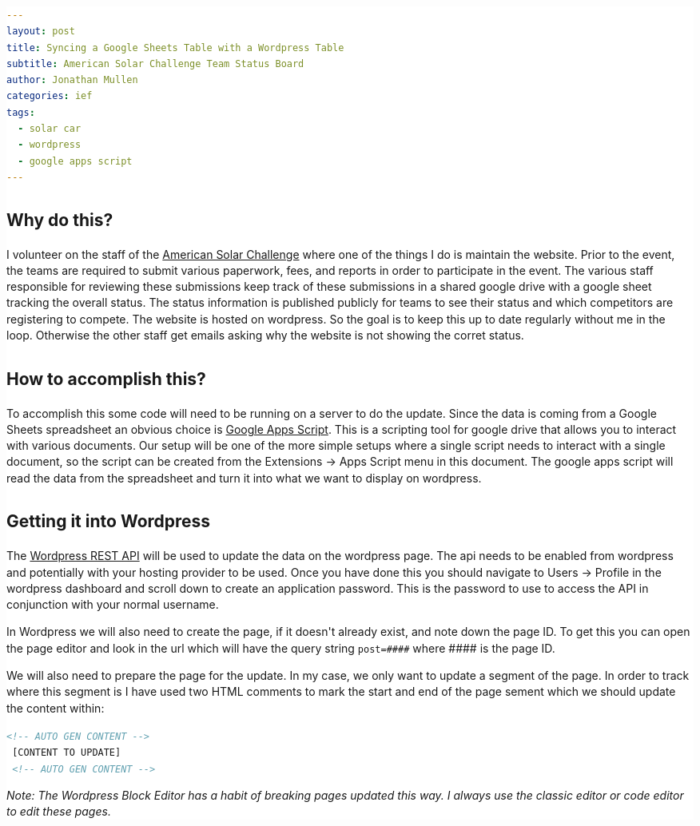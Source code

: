 ```yaml
---
layout: post
title: Syncing a Google Sheets Table with a Wordpress Table
subtitle: American Solar Challenge Team Status Board
author: Jonathan Mullen
categories: ief
tags:
  - solar car
  - wordpress
  - google apps script
---
```


## Why do this?

I volunteer on the staff of the [American Solar Challenge](https://www.americansolarchallenge.org/) where one of the things I do is maintain the website. Prior to the event, the teams are required to submit various paperwork, fees, and reports in order to participate in the event. The various staff responsible for reviewing these submissions keep track of these submissions in a shared google drive with a google sheet tracking the overall status. The status information is published publicly for teams to see their status and which competitors are registering to compete. The website is hosted on wordpress. So the goal is to keep this up to date regularly without me in the loop. Otherwise the other staff get emails asking why the website is not showing the corret status. 

## How to accomplish this?

To accomplish this some code will need to be running on a server to do the update. Since the data is coming from a Google Sheets spreadsheet an obvious choice is [Google Apps Script](https://developers.google.com/apps-script). This is a scripting tool for google drive that allows you to interact with various documents. Our setup will be one of the more simple setups where a single script needs to interact with a single document, so the script can be created from the Extensions -> Apps Script menu in this document. The google apps script will read the data from the spreadsheet and turn it into what we want to display on wordpress. 

## Getting it into Wordpress

The [Wordpress REST API](https://developer.wordpress.org/rest-api/) will be used to update the data on the wordpress page. The api needs to be enabled from wordpress and potentially with your hosting provider to be used. Once you have done this you should navigate to Users -> Profile in the wordpress dashboard and scroll down to create an application password. This is the password to use to access the API in conjunction with your normal username. 

In Wordpress we will also need to create the page, if it doesn't already exist, and note down the page ID. To get this you can open the page editor and look in the url which will have the query string `post=####` where #### is the page ID. 

We will also need to prepare the page for the update. In my case, we only want to update a segment of the page. In order to track where this segment is I have used two HTML comments to mark the start and end of the page sement which we should update the content within:

```html
<!-- AUTO GEN CONTENT -->
 [CONTENT TO UPDATE]
 <!-- AUTO GEN CONTENT -->
```
_Note: The Wordpress Block Editor has a habit of breaking pages updated this way. I always use the classic editor or code editor to edit these pages._
